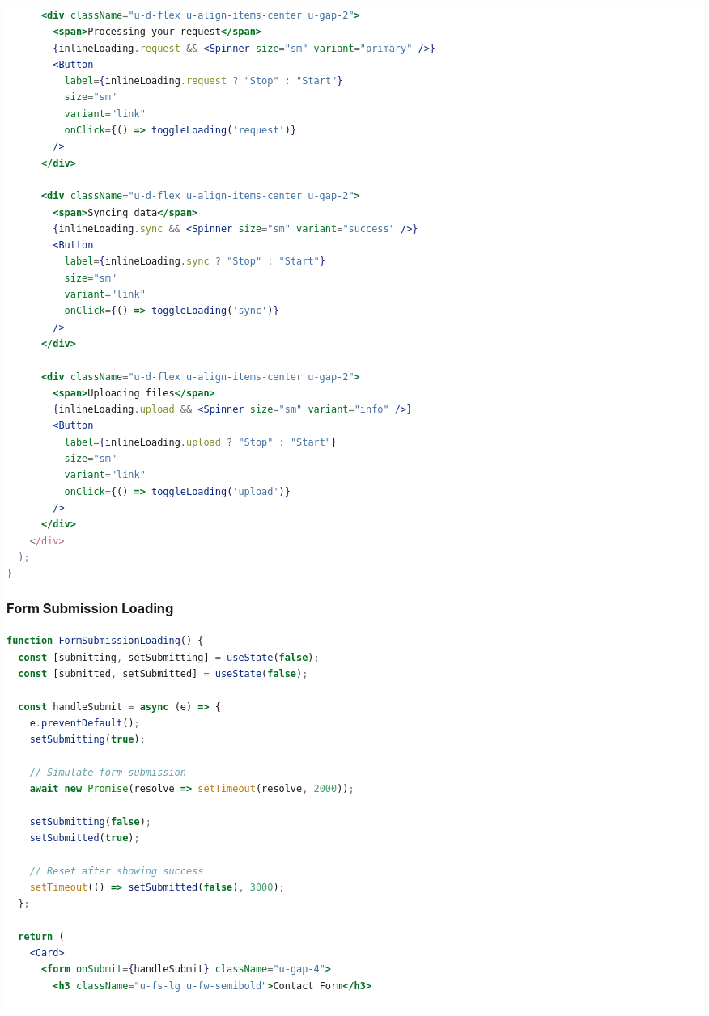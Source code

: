 ```jsx
      <div className="u-d-flex u-align-items-center u-gap-2">
        <span>Processing your request</span>
        {inlineLoading.request && <Spinner size="sm" variant="primary" />}
        <Button 
          label={inlineLoading.request ? "Stop" : "Start"}
          size="sm"
          variant="link"
          onClick={() => toggleLoading('request')}
        />
      </div>

      <div className="u-d-flex u-align-items-center u-gap-2">
        <span>Syncing data</span>
        {inlineLoading.sync && <Spinner size="sm" variant="success" />}
        <Button 
          label={inlineLoading.sync ? "Stop" : "Start"}
          size="sm"
          variant="link"
          onClick={() => toggleLoading('sync')}
        />
      </div>

      <div className="u-d-flex u-align-items-center u-gap-2">
        <span>Uploading files</span>
        {inlineLoading.upload && <Spinner size="sm" variant="info" />}
        <Button 
          label={inlineLoading.upload ? "Stop" : "Start"}
          size="sm"
          variant="link"
          onClick={() => toggleLoading('upload')}
        />
      </div>
    </div>
  );
}
```

### Form Submission Loading

```jsx
function FormSubmissionLoading() {
  const [submitting, setSubmitting] = useState(false);
  const [submitted, setSubmitted] = useState(false);

  const handleSubmit = async (e) => {
    e.preventDefault();
    setSubmitting(true);
    
    // Simulate form submission
    await new Promise(resolve => setTimeout(resolve, 2000));
    
    setSubmitting(false);
    setSubmitted(true);
    
    // Reset after showing success
    setTimeout(() => setSubmitted(false), 3000);
  };

  return (
    <Card>
      <form onSubmit={handleSubmit} className="u-gap-4">
        <h3 className="u-fs-lg u-fw-semibold">Contact Form</h3>
        
```